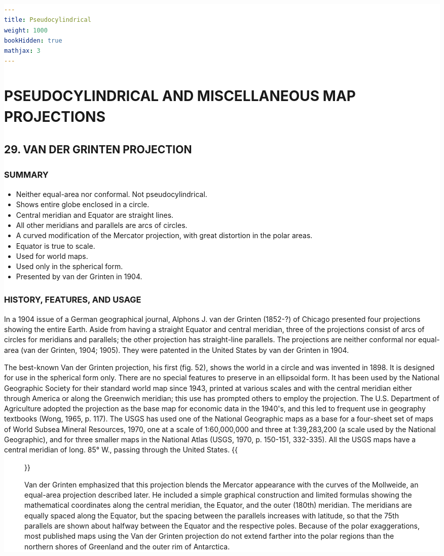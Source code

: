 ```yaml
---
title: Pseudocylindrical
weight: 1000
bookHidden: true
mathjax: 3
---
```


# PSEUDOCYLINDRICAL AND MISCELLANEOUS MAP PROJECTIONS


## 29. VAN DER GRINTEN PROJECTION
### SUMMARY
- Neither equal-area nor conformal. Not pseudocylindrical.
- Shows entire globe enclosed in a circle.
- Central meridian and Equator are straight lines.
- All other meridians and parallels are arcs of circles.
- A curved modification of the Mercator projection, with great distortion in the polar areas.
- Equator is true to scale.
- Used for world maps.
- Used only in the spherical form.
- Presented by van der Grinten in 1904.

### HISTORY, FEATURES, AND USAGE
In a 1904 issue of a German geographical journal, Alphons J. van der Grinten (1852-?) of Chicago presented four projections showing the entire Earth. Aside from having a straight Equator and central meridian, three of the projections consist of arcs of circles for meridians and parallels; the other projection has straight-line parallels. The projections are neither conformal nor equal-area (van der Grinten, 1904; 1905). They were patented in the United States by van der Grinten in 1904.

The best-known Van der Grinten projection, his first (fig. 52), shows the world in a circle and was invented in 1898. It is designed for use in the spherical form only. There are no special features to preserve in an ellipsoidal form. It has been used by the National Geographic Society for their standard world map since 1943, printed at various scales and with the central meridian either through America or along the Greenwich meridian; this use has prompted others to employ the projection. The U.S. Department of Agriculture adopted the projection as the base map for economic data in the 1940's, and this led to frequent use in geography textbooks (Wong, 1965, p. 117). The USGS has used one of the National Geographic maps as a base for a four-sheet set of maps of World Subsea Mineral Resources, 1970, one at a scale of 1:60,000,000 and three at 1:39,283,200 (a scale used by the National Geographic), and for three smaller maps in the National Atlas (USGS, 1970, p. 150-151, 332-335). All the USGS maps have a central meridian of long. 85° W., passing through the United States.
{{<figure src="../figure52.png" link="../figure52.png" caption="__FIGURE 52__.&mdash; Van der Grinten projection. A projection resembling Mercator, but not conformal. Used by USGS for special world maps, modifying a base map prepared by the national Geographic Society. This illustration is prepared by computer.">}}

Van der Grinten emphasized that this projection blends the Mercator appearance with the curves of the Mollweide, an equal-area projection described later. He included a simple graphical construction and limited formulas showing the mathematical coordinates along the central meridian, the Equator, and the outer (180th) meridian. The meridians are equally spaced along the Equator, but the spacing between the parallels increases with latitude, so that the 75th parallels are shown about halfway between the Equator and the respective poles. Because of the polar exaggerations, most published maps using the Van der Grinten projection do not extend farther into the polar regions than the northern shores of Greenland and the outer rim of Antarctica.
